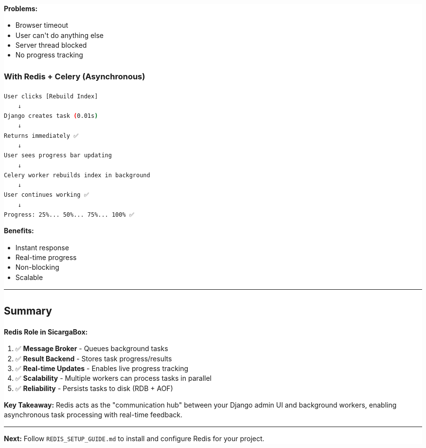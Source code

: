 **Problems:**

- Browser timeout
- User can't do anything else
- Server thread blocked
- No progress tracking

### With Redis + Celery (Asynchronous)

```bash
User clicks [Rebuild Index]
    ↓
Django creates task (0.01s)
    ↓
Returns immediately ✅
    ↓
User sees progress bar updating
    ↓
Celery worker rebuilds index in background
    ↓
User continues working ✅
    ↓
Progress: 25%... 50%... 75%... 100% ✅
```

**Benefits:**

- Instant response
- Real-time progress
- Non-blocking
- Scalable

---

## Summary

**Redis Role in SicargaBox:**

1. ✅ **Message Broker** - Queues background tasks
2. ✅ **Result Backend** - Stores task progress/results
3. ✅ **Real-time Updates** - Enables live progress tracking
4. ✅ **Scalability** - Multiple workers can process tasks in parallel
5. ✅ **Reliability** - Persists tasks to disk (RDB + AOF)

**Key Takeaway:**
Redis acts as the "communication hub" between your Django admin UI and background workers, enabling asynchronous task processing with real-time feedback.

---

**Next:** Follow `REDIS_SETUP_GUIDE.md` to install and configure Redis for your project.
